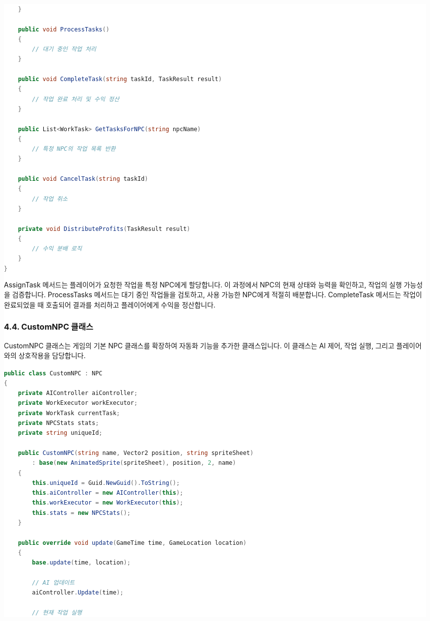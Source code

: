 ```csharp
    }

    public void ProcessTasks()
    {
        // 대기 중인 작업 처리
    }

    public void CompleteTask(string taskId, TaskResult result)
    {
        // 작업 완료 처리 및 수익 정산
    }

    public List<WorkTask> GetTasksForNPC(string npcName)
    {
        // 특정 NPC의 작업 목록 반환
    }

    public void CancelTask(string taskId)
    {
        // 작업 취소
    }

    private void DistributeProfits(TaskResult result)
    {
        // 수익 분배 로직
    }
}
```

AssignTask 메서드는 플레이어가 요청한 작업을 특정 NPC에게 할당합니다. 이 과정에서 NPC의 현재 상태와 능력을 확인하고, 작업의 실행 가능성을 검증합니다. ProcessTasks 메서드는 대기 중인 작업들을 검토하고, 사용 가능한 NPC에게 적절히 배분합니다. CompleteTask 메서드는 작업이 완료되었을 때 호출되어 결과를 처리하고 플레이어에게 수익을 정산합니다.

### 4.4. CustomNPC 클래스

CustomNPC 클래스는 게임의 기본 NPC 클래스를 확장하여 자동화 기능을 추가한 클래스입니다. 이 클래스는 AI 제어, 작업 실행, 그리고 플레이어와의 상호작용을 담당합니다.

```csharp
public class CustomNPC : NPC
{
    private AIController aiController;
    private WorkExecutor workExecutor;
    private WorkTask currentTask;
    private NPCStats stats;
    private string uniqueId;

    public CustomNPC(string name, Vector2 position, string spriteSheet) 
        : base(new AnimatedSprite(spriteSheet), position, 2, name)
    {
        this.uniqueId = Guid.NewGuid().ToString();
        this.aiController = new AIController(this);
        this.workExecutor = new WorkExecutor(this);
        this.stats = new NPCStats();
    }

    public override void update(GameTime time, GameLocation location)
    {
        base.update(time, location);
        
        // AI 업데이트
        aiController.Update(time);
        
        // 현재 작업 실행
```